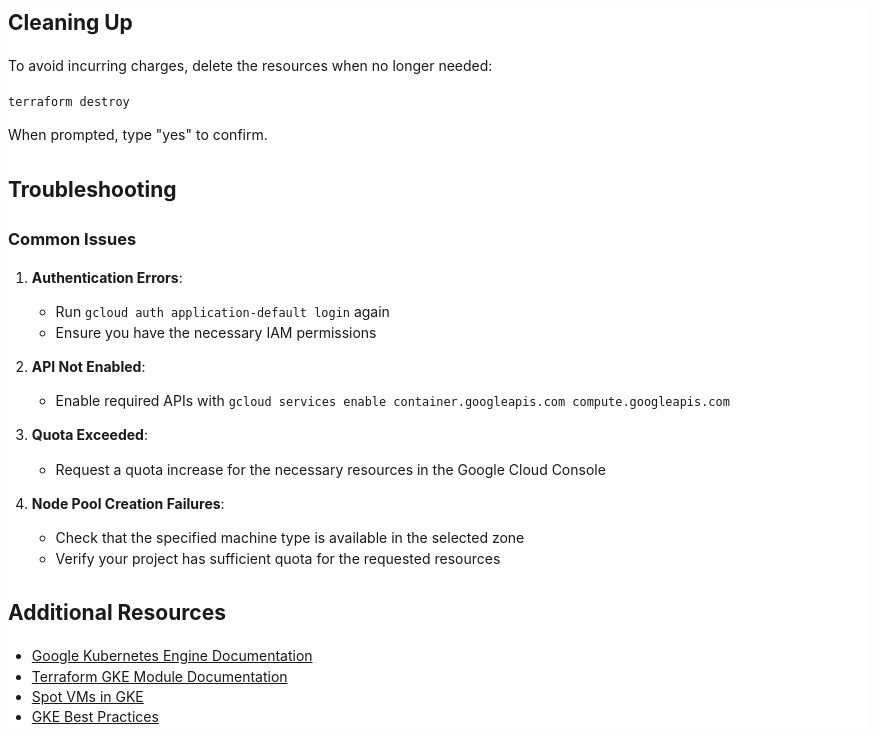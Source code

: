 ## Cleaning Up

To avoid incurring charges, delete the resources when no longer needed:

```bash
terraform destroy
```

When prompted, type "yes" to confirm.

## Troubleshooting

### Common Issues

1. **Authentication Errors**:
   - Run `gcloud auth application-default login` again
   - Ensure you have the necessary IAM permissions

2. **API Not Enabled**:
   - Enable required APIs with `gcloud services enable container.googleapis.com compute.googleapis.com`

3. **Quota Exceeded**:
   - Request a quota increase for the necessary resources in the Google Cloud Console

4. **Node Pool Creation Failures**:
   - Check that the specified machine type is available in the selected zone
   - Verify your project has sufficient quota for the requested resources

## Additional Resources

- [Google Kubernetes Engine Documentation](https://cloud.google.com/kubernetes-engine/docs)
- [Terraform GKE Module Documentation](https://registry.terraform.io/providers/hashicorp/google/latest/docs/resources/container_cluster)
- [Spot VMs in GKE](https://cloud.google.com/kubernetes-engine/docs/how-to/spot-vms)
- [GKE Best Practices](https://cloud.google.com/kubernetes-engine/docs/best-practices)